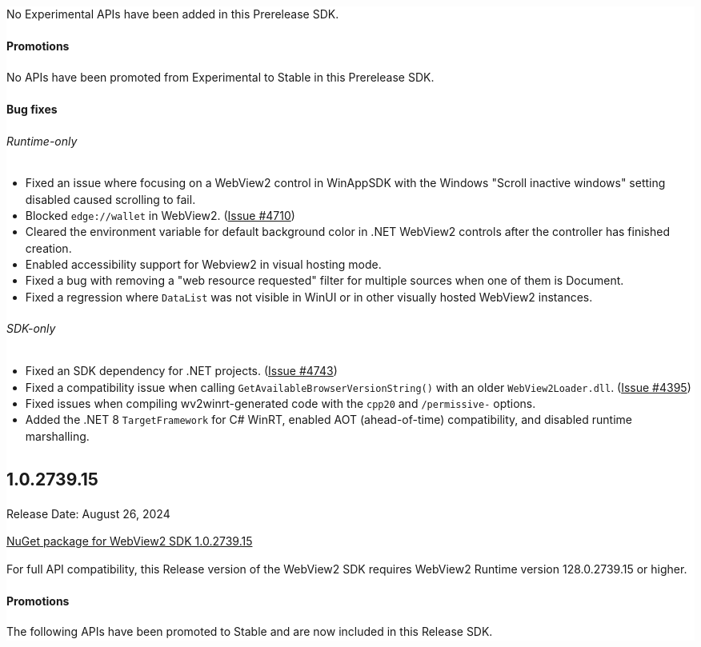 No Experimental APIs have been added in this Prerelease SDK.



#### Promotions

No APIs have been promoted from Experimental to Stable in this Prerelease SDK.



#### Bug fixes



###### Runtime-only

* Fixed an issue where focusing on a WebView2 control in WinAppSDK with the Windows "Scroll inactive windows" setting disabled caused scrolling to fail.
* Blocked `edge://wallet` in WebView2.  ([Issue #4710](https://github.com/MicrosoftEdge/WebView2Feedback/issues/4710))
* Cleared the environment variable for default background color in .NET WebView2 controls after the controller has finished creation.
* Enabled accessibility support for Webview2 in visual hosting mode.
* Fixed a bug with removing a "web resource requested" filter for multiple sources when one of them is Document.
* Fixed a regression where `DataList` was not visible in WinUI or in other visually hosted WebView2 instances.



###### SDK-only

* Fixed an SDK dependency for .NET projects.  ([Issue #4743](https://github.com/MicrosoftEdge/WebView2Feedback/issues/4743))
* Fixed a compatibility issue when calling `GetAvailableBrowserVersionString()` with an older `WebView2Loader.dll`.  ([Issue #4395](https://github.com/MicrosoftEdge/WebView2Feedback/issues/4395))
* Fixed issues when compiling wv2winrt-generated code with the `cpp20` and `/permissive-` options.
* Added the .NET 8 `TargetFramework` for C# WinRT, enabled AOT (ahead-of-time) compatibility, and disabled runtime marshalling.






## 1.0.2739.15

Release Date: August 26, 2024

[NuGet package for WebView2 SDK 1.0.2739.15](https://www.nuget.org/packages/Microsoft.Web.WebView2/1.0.2739.15)

For full API compatibility, this Release version of the WebView2 SDK requires WebView2 Runtime version 128.0.2739.15 or higher.



#### Promotions

The following APIs have been promoted to Stable and are now included in this Release SDK.
